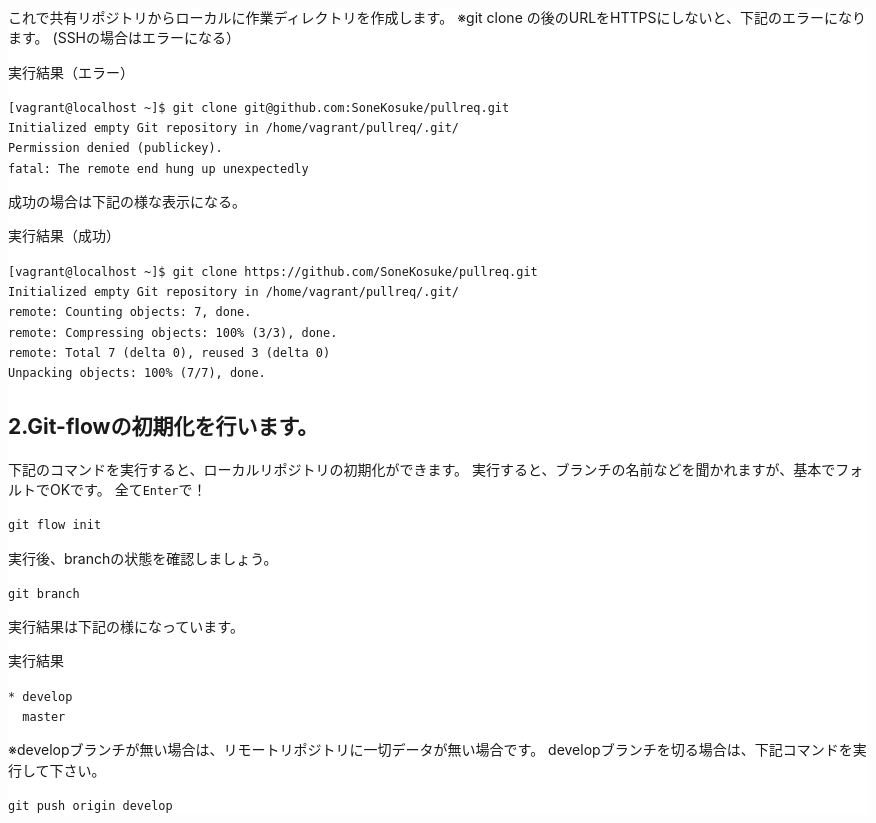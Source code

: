 これで共有リポジトリからローカルに作業ディレクトリを作成します。
※git clone の後のURLをHTTPSにしないと、下記のエラーになります。
(SSHの場合はエラーになる）

実行結果（エラー）

```
[vagrant@localhost ~]$ git clone git@github.com:SoneKosuke/pullreq.git
Initialized empty Git repository in /home/vagrant/pullreq/.git/
Permission denied (publickey).
fatal: The remote end hung up unexpectedly
```

成功の場合は下記の様な表示になる。

実行結果（成功）

```
[vagrant@localhost ~]$ git clone https://github.com/SoneKosuke/pullreq.git
Initialized empty Git repository in /home/vagrant/pullreq/.git/
remote: Counting objects: 7, done.
remote: Compressing objects: 100% (3/3), done.
remote: Total 7 (delta 0), reused 3 (delta 0)
Unpacking objects: 100% (7/7), done.
```





## 2.Git-flowの初期化を行います。

下記のコマンドを実行すると、ローカルリポジトリの初期化ができます。
実行すると、ブランチの名前などを聞かれますが、基本でフォルトでOKです。
全て`Enter`で！

```
git flow init
```

実行後、branchの状態を確認しましょう。

```
git branch
```

実行結果は下記の様になっています。

実行結果

```
* develop
  master
```

※developブランチが無い場合は、リモートリポジトリに一切データが無い場合です。
developブランチを切る場合は、下記コマンドを実行して下さい。

```
git push origin develop
```
